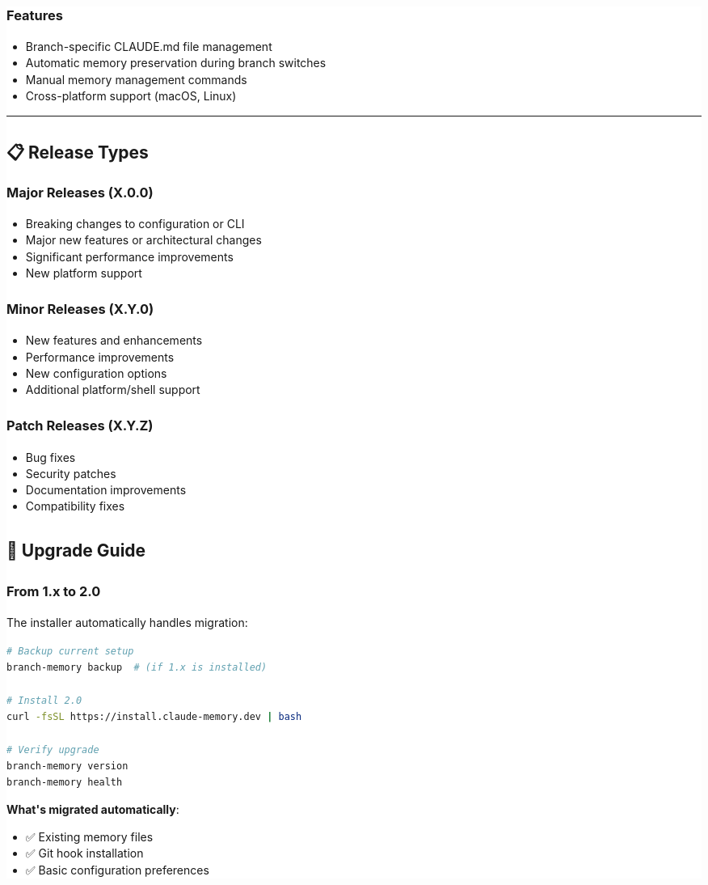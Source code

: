 ### Features
- Branch-specific CLAUDE.md file management
- Automatic memory preservation during branch switches
- Manual memory management commands
- Cross-platform support (macOS, Linux)

---

## 📋 Release Types

### Major Releases (X.0.0)
- Breaking changes to configuration or CLI
- Major new features or architectural changes
- Significant performance improvements
- New platform support

### Minor Releases (X.Y.0)
- New features and enhancements
- Performance improvements
- New configuration options
- Additional platform/shell support

### Patch Releases (X.Y.Z)
- Bug fixes
- Security patches
- Documentation improvements
- Compatibility fixes

## 🔄 Upgrade Guide

### From 1.x to 2.0
The installer automatically handles migration:

```bash
# Backup current setup
branch-memory backup  # (if 1.x is installed)

# Install 2.0
curl -fsSL https://install.claude-memory.dev | bash

# Verify upgrade
branch-memory version
branch-memory health
```

**What's migrated automatically**:
- ✅ Existing memory files
- ✅ Git hook installation
- ✅ Basic configuration preferences
